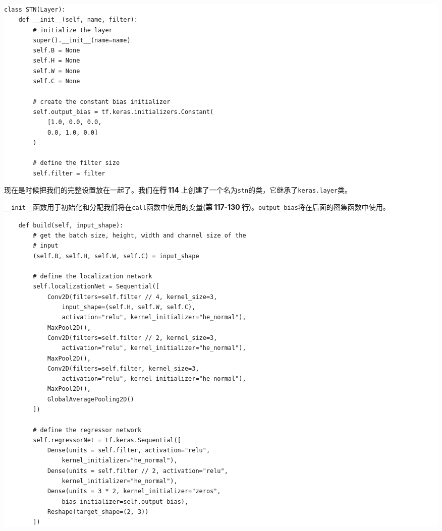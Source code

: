 ```
class STN(Layer):
	def __init__(self, name, filter):
		# initialize the layer
		super().__init__(name=name)
		self.B = None
		self.H = None
		self.W = None
		self.C = None

		# create the constant bias initializer
		self.output_bias = tf.keras.initializers.Constant(
			[1.0, 0.0, 0.0,
			0.0, 1.0, 0.0]
		)

		# define the filter size
		self.filter = filter
```

现在是时候把我们的完整设置放在一起了。我们在**行 114** 上创建了一个名为`stn`的类，它继承了`keras.layer`类。

`__init__`函数用于初始化和分配我们将在`call`函数中使用的变量(**第 117-130 行**)。`output_bias`将在后面的密集函数中使用。

```
	def build(self, input_shape):
		# get the batch size, height, width and channel size of the
		# input
		(self.B, self.H, self.W, self.C) = input_shape

		# define the localization network
		self.localizationNet = Sequential([
			Conv2D(filters=self.filter // 4, kernel_size=3,
				input_shape=(self.H, self.W, self.C), 
				activation="relu", kernel_initializer="he_normal"),
			MaxPool2D(),
			Conv2D(filters=self.filter // 2, kernel_size=3,
				activation="relu", kernel_initializer="he_normal"),
			MaxPool2D(),
			Conv2D(filters=self.filter, kernel_size=3,
				activation="relu", kernel_initializer="he_normal"),
			MaxPool2D(),
			GlobalAveragePooling2D()
		])

		# define the regressor network
		self.regressorNet = tf.keras.Sequential([
			Dense(units = self.filter, activation="relu",
				kernel_initializer="he_normal"),
			Dense(units = self.filter // 2, activation="relu",
				kernel_initializer="he_normal"),
			Dense(units = 3 * 2, kernel_initializer="zeros",
				bias_initializer=self.output_bias),
			Reshape(target_shape=(2, 3))
		])
```
